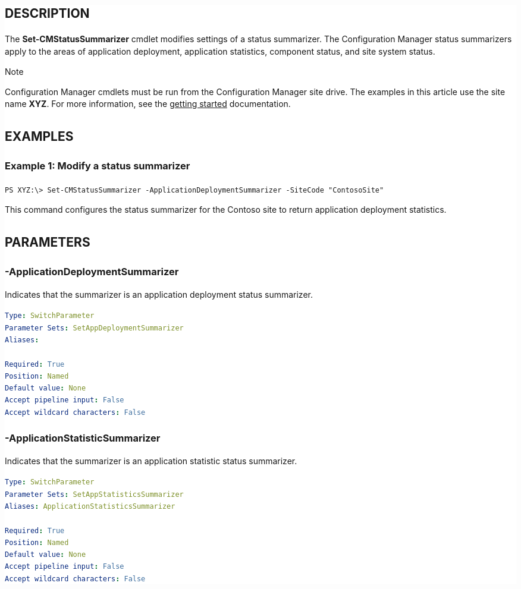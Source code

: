 ## DESCRIPTION
The **Set-CMStatusSummarizer** cmdlet modifies settings of a status summarizer.
The Configuration Manager status summarizers apply to the areas of application deployment, application statistics, component status, and site system status.

> [!NOTE]
> Configuration Manager cmdlets must be run from the Configuration Manager site drive.
> The examples in this article use the site name **XYZ**. For more information, see the
> [getting started](/powershell/sccm/overview) documentation.

## EXAMPLES

### Example 1: Modify a status summarizer
```
PS XYZ:\> Set-CMStatusSummarizer -ApplicationDeploymentSummarizer -SiteCode "ContosoSite"
```

This command configures the status summarizer for the Contoso site to return application deployment statistics.

## PARAMETERS

### -ApplicationDeploymentSummarizer
Indicates that the summarizer is an application deployment status summarizer.

```yaml
Type: SwitchParameter
Parameter Sets: SetAppDeploymentSummarizer
Aliases:

Required: True
Position: Named
Default value: None
Accept pipeline input: False
Accept wildcard characters: False
```

### -ApplicationStatisticSummarizer
Indicates that the summarizer is an application statistic status summarizer.

```yaml
Type: SwitchParameter
Parameter Sets: SetAppStatisticsSummarizer
Aliases: ApplicationStatisticsSummarizer

Required: True
Position: Named
Default value: None
Accept pipeline input: False
Accept wildcard characters: False
```
